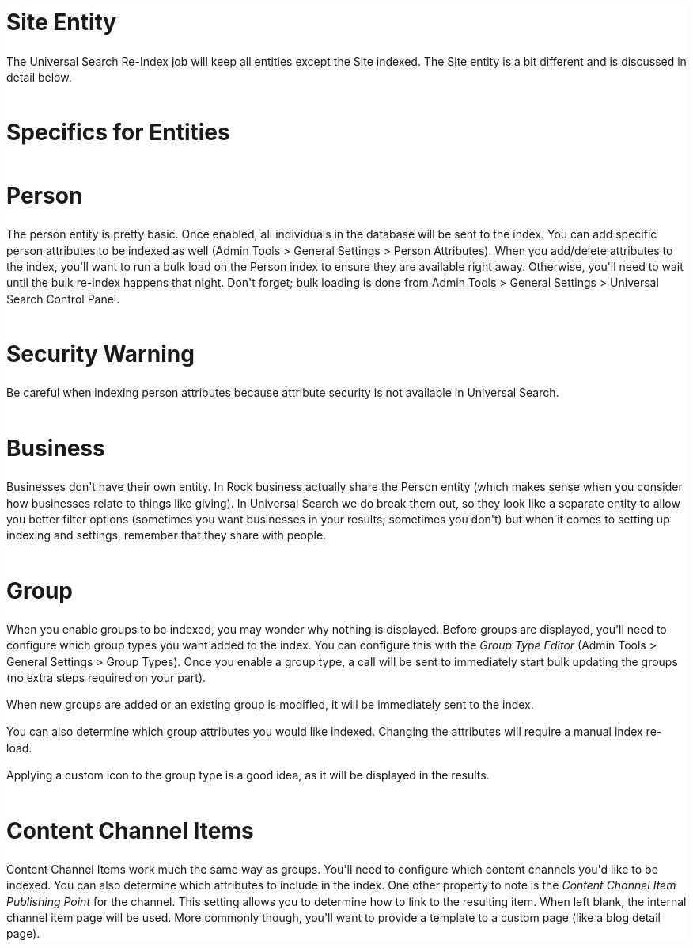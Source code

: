 Site Entity
===========

The Universal Search Re-Index job will keep all entities except the Site indexed. The Site entity is a bit different and is discussed in detail below.

[](#specificsforentities)Specifics for Entities
===============================================

[](#person)Person
=================

The person entity is pretty basic. Once enabled, all individuals in the database will be sent to the index. You can add specific person attributes to be indexed as well (Admin Tools > General Settings > Person Attributes). When you add/delete attributes to the index, you'll want to run a bulk load on the Person index to ensure they are available right away. Otherwise, you'll need to wait until the bulk re-index happens that night. Don't forget; bulk loading is done from Admin Tools > General Settings > Universal Search Control Panel.

Security Warning
================

Be careful when indexing person attributes because attribute security is not available in Universal Search.

[](#business)Business
=====================

Businesses don't have their own entity. In Rock business actually share the Person entity (which makes sense when you consider how businesses relate to things like giving). In Universal Search we do break them out, so they look like a separate entity to allow you better filter options (sometimes you want businesses in your results; sometimes you don't) but when it comes to setting up indexing and settings, remember that they share with people.

[](#group)Group
===============

When you enable groups to be indexed, you may wonder why nothing is displayed. Before groups are displayed, you'll need to configure which group types you want added to the index. You can configure this with the _Group Type Editor_ (Admin Tools > General Settings > Group Types). Once you enable a group type, a call will be sent to immediately start bulk updating the groups (no extra steps required on your part).

When new groups are added or an existing group is modified, it will be immediately sent to the index.

You can also determine which group attributes you would like indexed. Changing the attributes will require a manual index re-load.

Applying a custom icon to the group type is a good idea, as it will be displayed in the results.

[](#contentchannelitems)Content Channel Items
=============================================

Content Channel Items work much the same way as groups. You'll need to configure which content channels you'd like to be indexed. You can also determine which attributes to include in the index. One other property to note is the _Content Channel Item Publishing Point_ for the channel. This setting allows you to determine how to link to the resulting item. When left blank, the internal channel item page will be used. More commonly though, you'll want to provide a template to a custom page (like a blog detail page).
